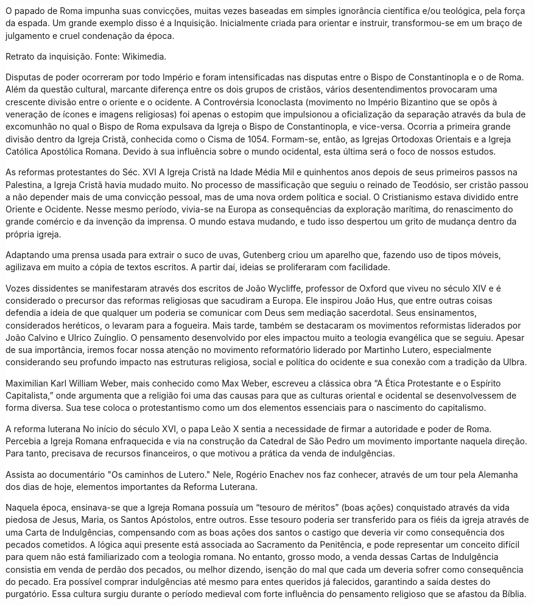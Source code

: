 O papado de Roma impunha suas convicções, muitas vezes baseadas em simples ignorância científica e/ou teológica, pela força da espada. Um grande exemplo disso é a Inquisição. Inicialmente criada para orientar e instruir, transformou-se em um braço de julgamento e cruel condenação da época.

Retrato da inquisição. Fonte: Wikimedia.

Disputas de poder ocorreram por todo Império e foram intensificadas nas disputas entre o Bispo de Constantinopla e o de Roma. Além da questão cultural, marcante diferença entre os dois grupos de cristãos, vários desentendimentos provocaram uma crescente divisão entre o oriente e o ocidente. A Controvérsia Iconoclasta (movimento no Império Bizantino que se opôs à veneração de ícones e imagens religiosas) foi apenas o estopim que impulsionou a oficialização da separação através da bula de excomunhão no qual o Bispo de Roma expulsava da Igreja o Bispo de Constantinopla, e vice-versa. Ocorria a primeira grande divisão dentro da Igreja Cristã, conhecida como o Cisma de 1054. Formam-se, então, as Igrejas Ortodoxas Orientais e a Igreja Católica Apostólica Romana. Devido à sua influência sobre o mundo ocidental, esta última será o foco de nossos estudos.

As reformas protestantes do Séc. XVI
A Igreja Cristã na Idade Média
Mil e quinhentos anos depois de seus primeiros passos na Palestina, a Igreja Cristã havia mudado muito. No processo de massificação que seguiu o reinado de Teodósio, ser cristão passou a não depender mais de uma convicção pessoal, mas de uma nova ordem política e social. O Cristianismo estava dividido entre Oriente e Ocidente. Nesse mesmo período, vivia-se na Europa as consequências da exploração marítima, do renascimento do grande comércio e da invenção da imprensa. O mundo estava mudando, e tudo isso despertou um grito de mudança dentro da própria igreja.

Adaptando uma prensa usada para extrair o suco de uvas, Gutenberg criou um aparelho que, fazendo uso de tipos móveis, agilizava em muito a cópia de textos escritos. A partir daí, ideias se proliferaram com facilidade.

Vozes dissidentes se manifestaram através dos escritos de João Wycliffe, professor de Oxford que viveu no século XIV e é considerado o precursor das reformas religiosas que sacudiram a Europa. Ele inspirou João Hus, que entre outras coisas defendia a ideia de que qualquer um poderia se comunicar com Deus sem mediação sacerdotal. Seus ensinamentos, considerados heréticos, o levaram para a fogueira. Mais tarde, também se destacaram os movimentos reformistas liderados por João Calvino e Ulrico Zuínglio. O pensamento desenvolvido por eles impactou muito a teologia evangélica que se seguiu. Apesar de sua importância, iremos focar nossa atenção no movimento reformatório liderado por Martinho Lutero, especialmente considerando seu profundo impacto nas estruturas religiosa, social e política do ocidente e sua conexão com a tradição da Ulbra.

Maximilian Karl William Weber, mais conhecido como Max Weber, escreveu a clássica obra “A Ética Protestante e o Espírito Capitalista,” onde argumenta que a religião foi uma das causas para que as culturas oriental e ocidental se desenvolvessem de forma diversa. Sua tese coloca o protestantismo como um dos elementos essenciais para o nascimento do capitalismo.

A reforma luterana
No início do século XVI, o papa Leão X sentia a necessidade de firmar a autoridade e poder de Roma. Percebia a Igreja Romana enfraquecida e via na construção da Catedral de São Pedro um movimento importante naquela direção. Para tanto, precisava de recursos financeiros, o que motivou a prática da venda de indulgências.

Assista ao documentário "Os caminhos de Lutero." Nele, Rogério Enachev nos faz conhecer, através de um tour pela Alemanha dos dias de hoje, elementos importantes da Reforma Luterana.

Naquela época, ensinava-se que a Igreja Romana possuía um “tesouro de méritos” (boas ações) conquistado através da vida piedosa de Jesus, Maria, os Santos Apóstolos, entre outros. Esse tesouro poderia ser transferido para os fiéis da igreja através de uma Carta de Indulgências, compensando com as boas ações dos santos o castigo que deveria vir como consequência dos pecados cometidos. A lógica aqui presente está associada ao Sacramento da Penitência, e pode representar um conceito difícil para quem não está familiarizado com a teologia romana. No entanto, grosso modo, a venda dessas Cartas de Indulgência consistia em venda de perdão dos pecados, ou melhor dizendo, isenção do mal que cada um deveria sofrer como consequência do pecado. Era possível comprar indulgências até mesmo para entes queridos já falecidos, garantindo a saída destes do purgatório. Essa cultura surgiu durante o período medieval com forte influência do pensamento religioso que se afastou da Bíblia.
